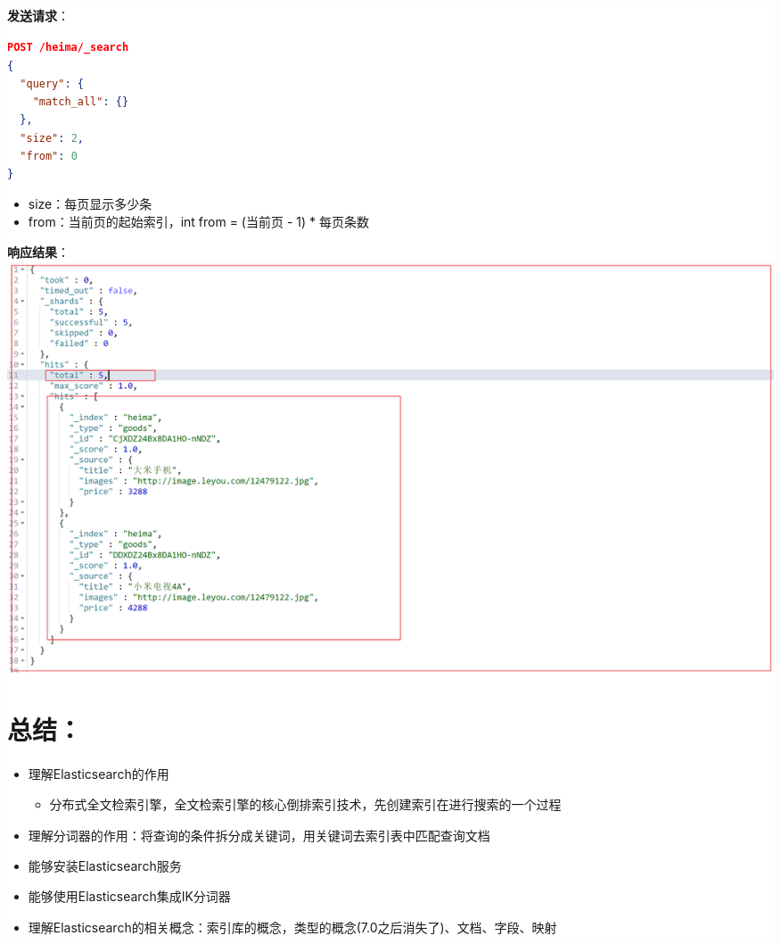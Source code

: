**发送请求**：

```json
POST /heima/_search
{
  "query": {
    "match_all": {}
  },
  "size": 2,
  "from": 0
}
```

- size：每页显示多少条 
- from：当前页的起始索引，int from = (当前页 - 1) * 每页条数

**响应结果**：![image-20191114114714709](10-ElasticSearch%E7%AC%AC%E4%B8%80%E5%A4%A9.assets/image-20191114114714709.png)

# 总结：

- 理解Elasticsearch的作用
  
  - 分布式全文检索引擎，全文检索引擎的核心倒排索引技术，先创建索引在进行搜索的一个过程
  
- 理解分词器的作用：将查询的条件拆分成关键词，用关键词去索引表中匹配查询文档
  
- 能够安装Elasticsearch服务

- 能够使用Elasticsearch集成IK分词器

- 理解Elasticsearch的相关概念：索引库的概念，类型的概念(7.0之后消失了)、文档、字段、映射

